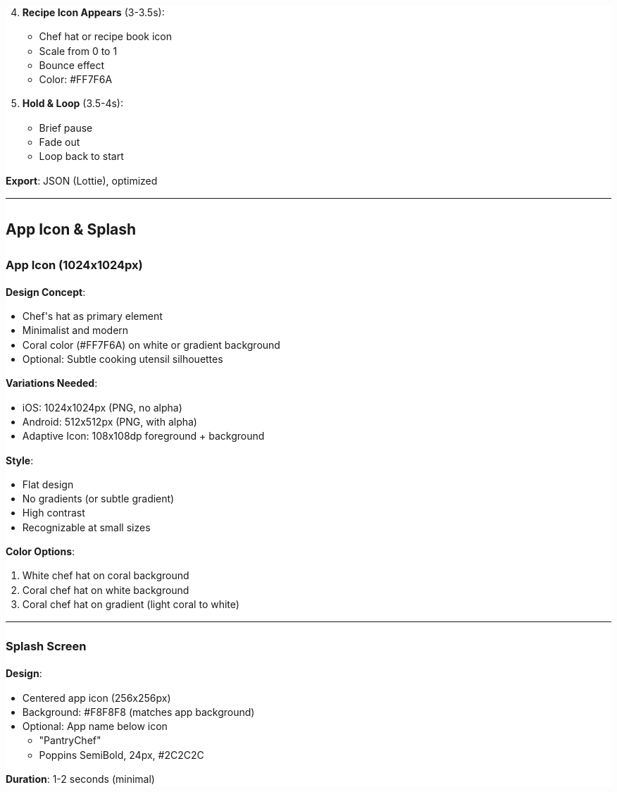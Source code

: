4. **Recipe Icon Appears** (3-3.5s):
   - Chef hat or recipe book icon
   - Scale from 0 to 1
   - Bounce effect
   - Color: #FF7F6A

5. **Hold & Loop** (3.5-4s):
   - Brief pause
   - Fade out
   - Loop back to start

**Export**: JSON (Lottie), optimized

---

## App Icon & Splash

### App Icon (1024x1024px)

**Design Concept**:
- Chef's hat as primary element
- Minimalist and modern
- Coral color (#FF7F6A) on white or gradient background
- Optional: Subtle cooking utensil silhouettes

**Variations Needed**:
- iOS: 1024x1024px (PNG, no alpha)
- Android: 512x512px (PNG, with alpha)
- Adaptive Icon: 108x108dp foreground + background

**Style**:
- Flat design
- No gradients (or subtle gradient)
- High contrast
- Recognizable at small sizes

**Color Options**:
1. White chef hat on coral background
2. Coral chef hat on white background
3. Coral chef hat on gradient (light coral to white)

---

### Splash Screen

**Design**:
- Centered app icon (256x256px)
- Background: #F8F8F8 (matches app background)
- Optional: App name below icon
  - "PantryChef"
  - Poppins SemiBold, 24px, #2C2C2C

**Duration**: 1-2 seconds (minimal)
